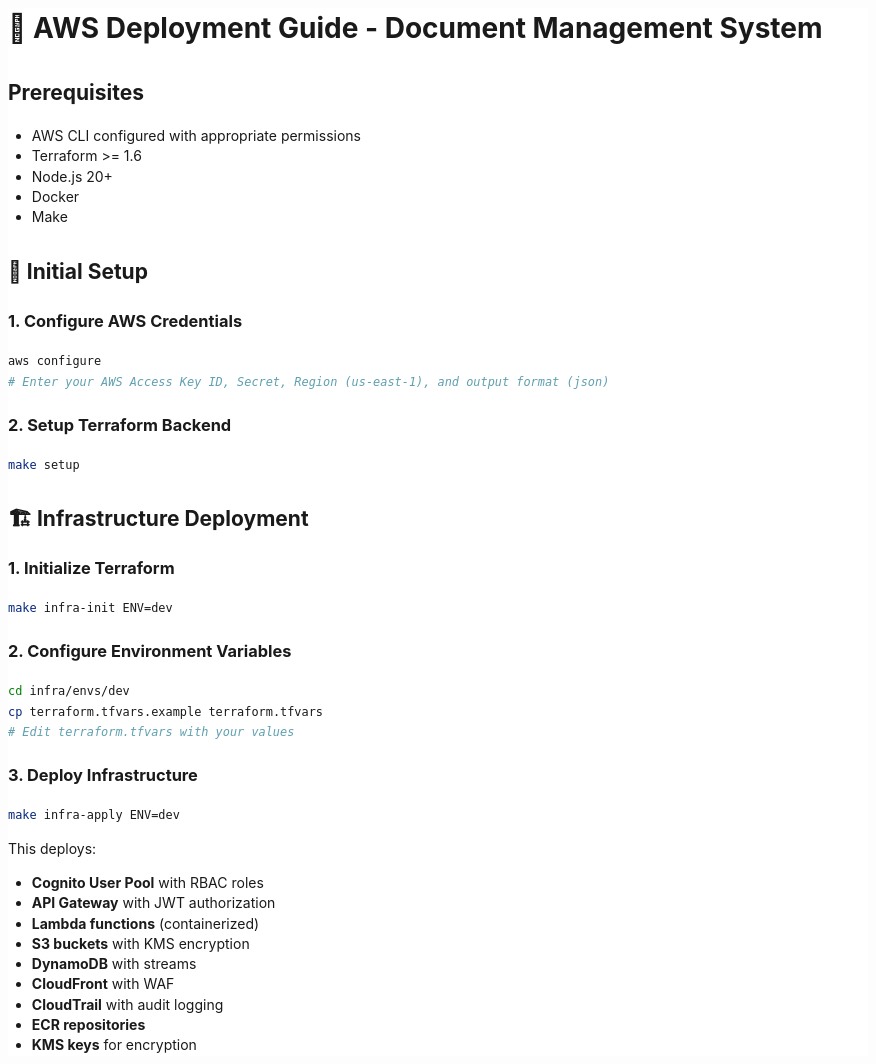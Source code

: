 # 🚀 AWS Deployment Guide - Document Management System

## Prerequisites

- AWS CLI configured with appropriate permissions
- Terraform >= 1.6
- Node.js 20+
- Docker
- Make

## 🔧 Initial Setup

### 1. Configure AWS Credentials
```bash
aws configure
# Enter your AWS Access Key ID, Secret, Region (us-east-1), and output format (json)
```

### 2. Setup Terraform Backend
```bash
make setup
```

## 🏗️ Infrastructure Deployment

### 1. Initialize Terraform
```bash
make infra-init ENV=dev
```

### 2. Configure Environment Variables
```bash
cd infra/envs/dev
cp terraform.tfvars.example terraform.tfvars
# Edit terraform.tfvars with your values
```

### 3. Deploy Infrastructure
```bash
make infra-apply ENV=dev
```

This deploys:
- **Cognito User Pool** with RBAC roles
- **API Gateway** with JWT authorization
- **Lambda functions** (containerized)
- **S3 buckets** with KMS encryption
- **DynamoDB** with streams
- **CloudFront** with WAF
- **CloudTrail** with audit logging
- **ECR repositories**
- **KMS keys** for encryption
